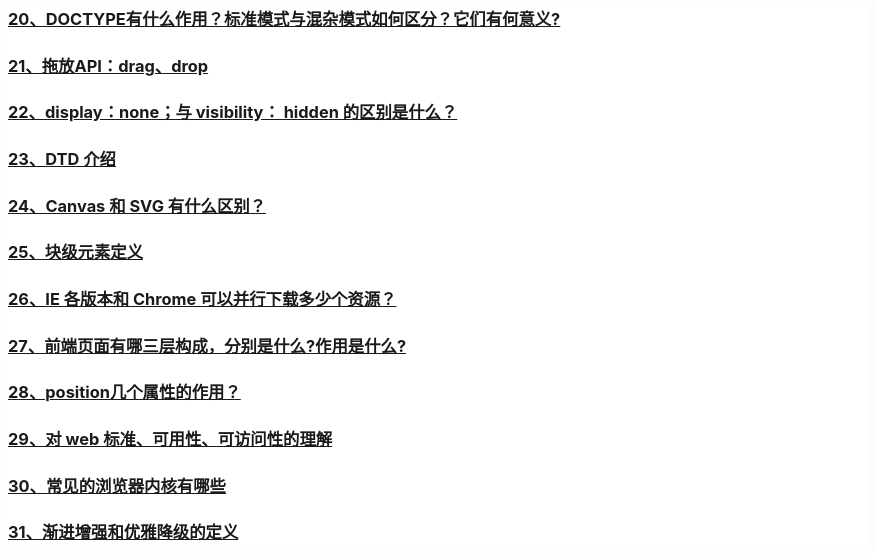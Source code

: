 ### [20、DOCTYPE有什么作用？标准模式与混杂模式如何区分？它们有何意义?](https://gitee.com/souyunku/NewDevBooks/blob/master/docs/HTML/HTMLhhhh题汇总及答案（2021年HTMLhhhh题及答案大全）.md#20doctype有什么作用标准模式与混杂模式如何区分它们有何意义)  

### [21、拖放API：drag、drop](https://gitee.com/souyunku/NewDevBooks/blob/master/docs/HTML/HTMLhhhh题汇总及答案（2021年HTMLhhhh题及答案大全）.md#21拖放api：dragdrop)  

### [22、display：none；与 visibility： hidden 的区别是什么？](https://gitee.com/souyunku/NewDevBooks/blob/master/docs/HTML/HTMLhhhh题汇总及答案（2021年HTMLhhhh题及答案大全）.md#22display：none；与-visibility：-hidden-的区别是什么)  

### [23、DTD 介绍](https://gitee.com/souyunku/NewDevBooks/blob/master/docs/HTML/HTMLhhhh题汇总及答案（2021年HTMLhhhh题及答案大全）.md#23dtd-介绍)  

### [24、Canvas 和 SVG 有什么区别？](https://gitee.com/souyunku/NewDevBooks/blob/master/docs/HTML/HTMLhhhh题汇总及答案（2021年HTMLhhhh题及答案大全）.md#24canvas-和-svg-有什么区别)  

### [25、块级元素定义](https://gitee.com/souyunku/NewDevBooks/blob/master/docs/HTML/HTMLhhhh题汇总及答案（2021年HTMLhhhh题及答案大全）.md#25块级元素定义)  

### [26、IE 各版本和 Chrome 可以并行下载多少个资源？](https://gitee.com/souyunku/NewDevBooks/blob/master/docs/HTML/HTMLhhhh题汇总及答案（2021年HTMLhhhh题及答案大全）.md#26ie-各版本和-chrome-可以并行下载多少个资源)  

### [27、前端页面有哪三层构成，分别是什么?作用是什么?](https://gitee.com/souyunku/NewDevBooks/blob/master/docs/HTML/HTMLhhhh题汇总及答案（2021年HTMLhhhh题及答案大全）.md#27前端页面有哪三层构成分别是什么作用是什么)  

### [28、position几个属性的作用？](https://gitee.com/souyunku/NewDevBooks/blob/master/docs/HTML/HTMLhhhh题汇总及答案（2021年HTMLhhhh题及答案大全）.md#28position几个属性的作用)  

### [29、对 web 标准、可用性、可访问性的理解](https://gitee.com/souyunku/NewDevBooks/blob/master/docs/HTML/HTMLhhhh题汇总及答案（2021年HTMLhhhh题及答案大全）.md#29对-web-标准可用性可访问性的理解)  

### [30、常见的浏览器内核有哪些](https://gitee.com/souyunku/NewDevBooks/blob/master/docs/HTML/HTMLhhhh题汇总及答案（2021年HTMLhhhh题及答案大全）.md#30常见的浏览器内核有哪些)  

### [31、渐进增强和优雅降级的定义](https://gitee.com/souyunku/NewDevBooks/blob/master/docs/HTML/HTMLhhhh题汇总及答案（2021年HTMLhhhh题及答案大全）.md#31渐进增强和优雅降级的定义)  
